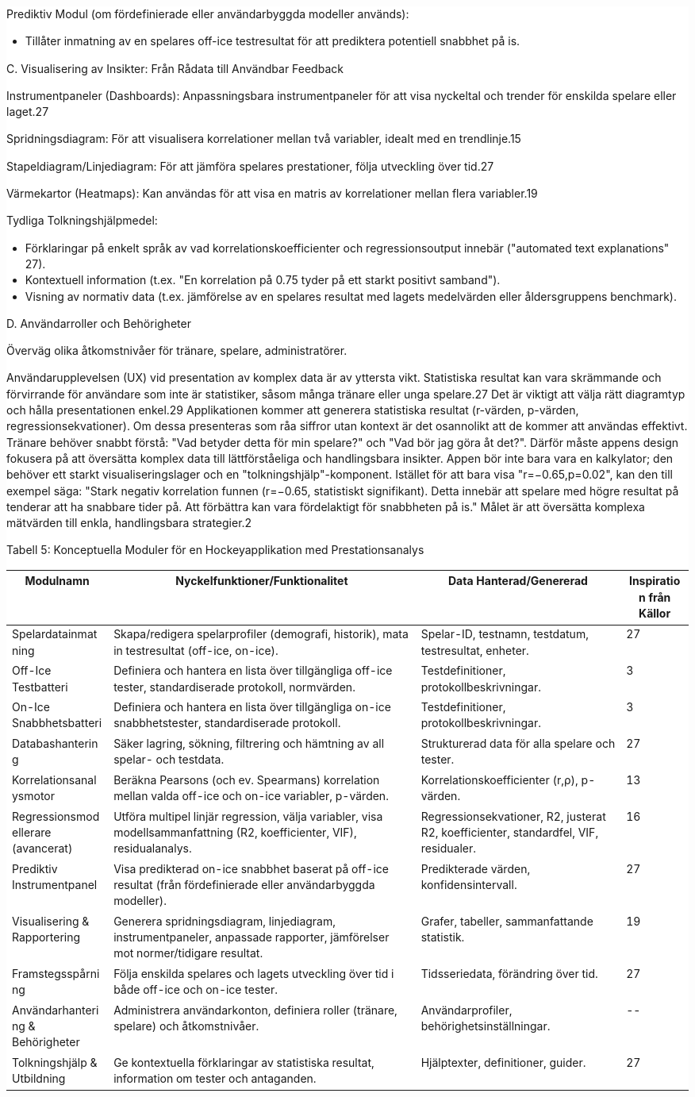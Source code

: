 Prediktiv Modul (om fördefinierade eller användarbyggda modeller används):
- Tillåter inmatning av en spelares off-ice testresultat för att prediktera potentiell snabbhet på is.

C. Visualisering av Insikter: Från Rådata till Användbar Feedback

Instrumentpaneler (Dashboards): Anpassningsbara instrumentpaneler för att visa nyckeltal och trender för enskilda spelare eller laget.27

Spridningsdiagram: För att visualisera korrelationer mellan två variabler, idealt med en trendlinje.15

Stapeldiagram/Linjediagram: För att jämföra spelares prestationer, följa utveckling över tid.27

Värmekartor (Heatmaps): Kan användas för att visa en matris av korrelationer mellan flera variabler.19

Tydliga Tolkningshjälpmedel:
- Förklaringar på enkelt språk av vad korrelationskoefficienter och regressionsoutput innebär ("automated text explanations" 27).
- Kontextuell information (t.ex. "En korrelation på 0.75 tyder på ett starkt positivt samband").
- Visning av normativ data (t.ex. jämförelse av en spelares resultat med lagets medelvärden eller åldersgruppens benchmark).

D. Användarroller och Behörigheter

Överväg olika åtkomstnivåer för tränare, spelare, administratörer.

Användarupplevelsen (UX) vid presentation av komplex data är av yttersta vikt. Statistiska resultat kan vara skrämmande och förvirrande för användare som inte är statistiker, såsom många tränare eller unga spelare.27 Det är viktigt att välja rätt diagramtyp och hålla presentationen enkel.29 Applikationen kommer att generera statistiska resultat (r-värden, p-värden, regressionsekvationer). Om dessa presenteras som råa siffror utan kontext är det osannolikt att de kommer att användas effektivt. Tränare behöver snabbt förstå: "Vad betyder detta för min spelare?" och "Vad bör jag göra åt det?". Därför måste appens design fokusera på att översätta komplex data till lättförståeliga och handlingsbara insikter. Appen bör inte bara vara en kalkylator; den behöver ett starkt visualiseringslager och en "tolkningshjälp"-komponent. Istället för att bara visa "r=−0.65,p=0.02", kan den till exempel säga: "Stark negativ korrelation funnen (r=−0.65, statistiskt signifikant). Detta innebär att spelare med högre resultat på tenderar att ha snabbare tider på. Att förbättra kan vara fördelaktigt för snabbheten på is." Målet är att översätta komplexa mätvärden till enkla, handlingsbara strategier.2

Tabell 5: Konceptuella Moduler för en Hockeyapplikation med Prestationsanalys

| Modulnamn | Nyckelfunktioner/Funktionalitet | Data Hanterad/Genererad | Inspiration från Källor |
|-----------|------------------------------|------------------------|------------------------|
| Spelardatainmatning | Skapa/redigera spelarprofiler (demografi, historik), mata in testresultat (off-ice, on-ice). | Spelar-ID, testnamn, testdatum, testresultat, enheter. | 27 |
| Off-Ice Testbatteri | Definiera och hantera en lista över tillgängliga off-ice tester, standardiserade protokoll, normvärden. | Testdefinitioner, protokollbeskrivningar. | 3 |
| On-Ice Snabbhetsbatteri | Definiera och hantera en lista över tillgängliga on-ice snabbhetstester, standardiserade protokoll. | Testdefinitioner, protokollbeskrivningar. | 3 |
| Databashantering | Säker lagring, sökning, filtrering och hämtning av all spelar- och testdata. | Strukturerad data för alla spelare och tester. | 27 |
| Korrelationsanalysmotor | Beräkna Pearsons (och ev. Spearmans) korrelation mellan valda off-ice och on-ice variabler, p-värden. | Korrelationskoefficienter (r,ρ), p-värden. | 13 |
| Regressionsmodellerare (avancerat) | Utföra multipel linjär regression, välja variabler, visa modellsammanfattning (R2, koefficienter, VIF), residualanalys. | Regressionsekvationer, R2, justerat R2, koefficienter, standardfel, VIF, residualer. | 16 |
| Prediktiv Instrumentpanel | Visa predikterad on-ice snabbhet baserat på off-ice resultat (från fördefinierade eller användarbyggda modeller). | Predikterade värden, konfidensintervall. | 27 |
| Visualisering & Rapportering | Generera spridningsdiagram, linjediagram, instrumentpaneler, anpassade rapporter, jämförelser mot normer/tidigare resultat. | Grafer, tabeller, sammanfattande statistik. | 19 |
| Framstegsspårning | Följa enskilda spelares och lagets utveckling över tid i både off-ice och on-ice tester. | Tidsseriedata, förändring över tid. | 27 |
| Användarhantering & Behörigheter | Administrera användarkonton, definiera roller (tränare, spelare) och åtkomstnivåer. | Användarprofiler, behörighetsinställningar. | -- |
| Tolkningshjälp & Utbildning | Ge kontextuella förklaringar av statistiska resultat, information om tester och antaganden. | Hjälptexter, definitioner, guider. | 27 |
